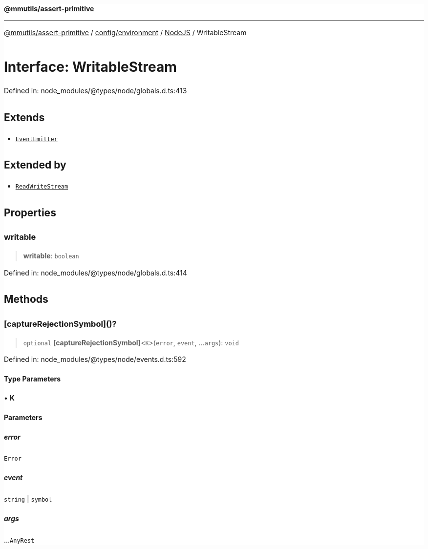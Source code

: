 [**@mmutils/assert-primitive**](../../../../../README.md)

***

[@mmutils/assert-primitive](../../../../../modules.md) / [config/environment](../../../README.md) / [NodeJS](../README.md) / WritableStream

# Interface: WritableStream

Defined in: node\_modules/@types/node/globals.d.ts:413

## Extends

- [`EventEmitter`](EventEmitter.md)

## Extended by

- [`ReadWriteStream`](ReadWriteStream.md)

## Properties

### writable

> **writable**: `boolean`

Defined in: node\_modules/@types/node/globals.d.ts:414

## Methods

### \[captureRejectionSymbol\]()?

> `optional` **\[captureRejectionSymbol\]**\<`K`\>(`error`, `event`, ...`args`): `void`

Defined in: node\_modules/@types/node/events.d.ts:592

#### Type Parameters

• **K**

#### Parameters

##### error

`Error`

##### event

`string` | `symbol`

##### args

...`AnyRest`
